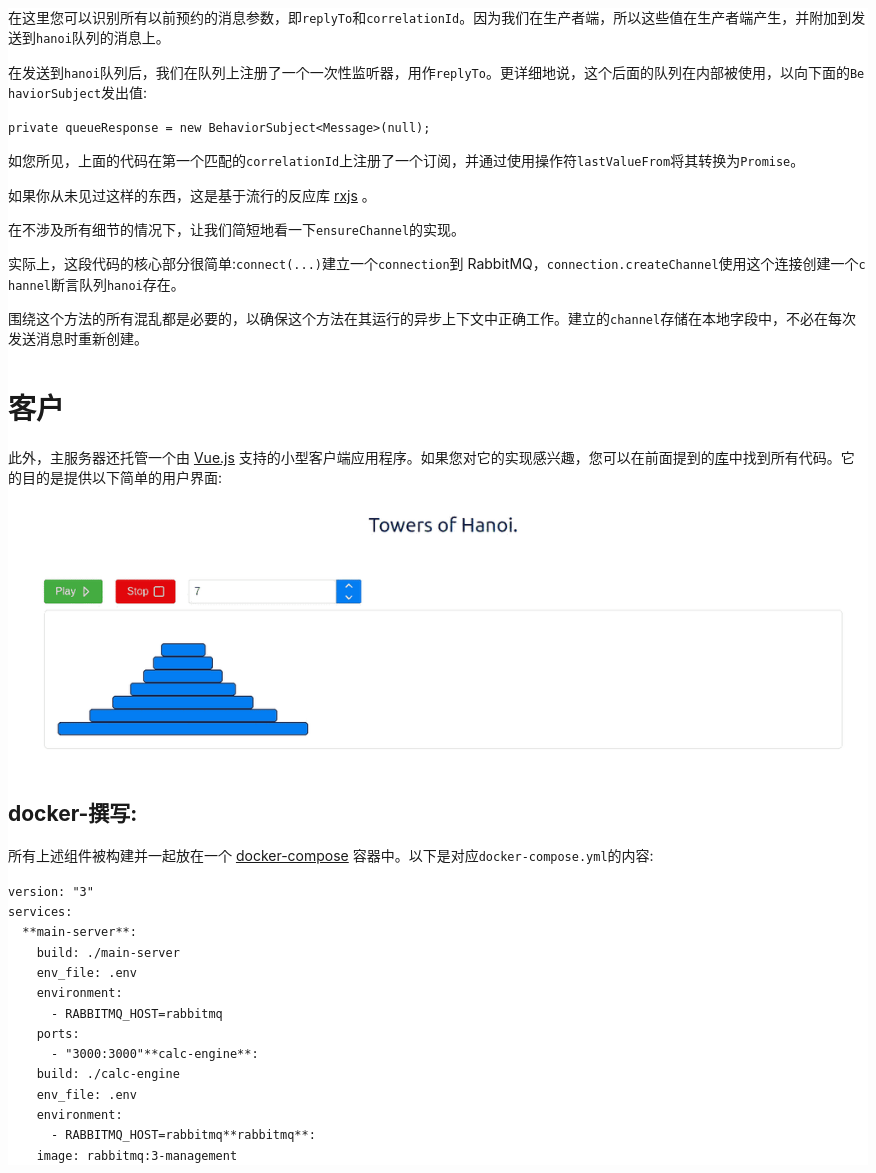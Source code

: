 在这里您可以识别所有以前预约的消息参数，即`replyTo`和`correlationId`。因为我们在生产者端，所以这些值在生产者端产生，并附加到发送到`hanoi`队列的消息上。

在发送到`hanoi`队列后，我们在队列上注册了一个一次性监听器，用作`replyTo`。更详细地说，这个后面的队列在内部被使用，以向下面的`BehaviorSubject`发出值:

```
private queueResponse = new BehaviorSubject<Message>(null);
```

如您所见，上面的代码在第一个匹配的`correlationId`上注册了一个订阅，并通过使用操作符`lastValueFrom`将其转换为`Promise`。

如果你从未见过这样的东西，这是基于流行的反应库 [rxjs](https://rxjs.dev/) 。

在不涉及所有细节的情况下，让我们简短地看一下`ensureChannel`的实现。

实际上，这段代码的核心部分很简单:`connect(...)`建立一个`connection`到 RabbitMQ，`connection.createChannel`使用这个连接创建一个`channel`断言队列`hanoi`存在。

围绕这个方法的所有混乱都是必要的，以确保这个方法在其运行的异步上下文中正确工作。建立的`channel`存储在本地字段中，不必在每次发送消息时重新创建。

# 客户

此外，主服务器还托管一个由 [Vue.js](https://vuejs.org/) 支持的小型客户端应用程序。如果您对它的实现感兴趣，您可以在前面提到的[库](https://github.com/applied-math-coding/rust-node-rabbit)中找到所有代码。它的目的是提供以下简单的用户界面:

![](img/35acf73b56364d68e0ea5577f48f5485.png)

## docker-撰写:

所有上述组件被构建并一起放在一个 [docker-compose](https://docs.docker.com/compose/) 容器中。以下是对应`docker-compose.yml`的内容:

```
version: "3"
services:
  **main-server**:
    build: ./main-server
    env_file: .env
    environment:
      - RABBITMQ_HOST=rabbitmq
    ports:
      - "3000:3000"**calc-engine**:
    build: ./calc-engine
    env_file: .env
    environment:
      - RABBITMQ_HOST=rabbitmq**rabbitmq**:
    image: rabbitmq:3-management
```
